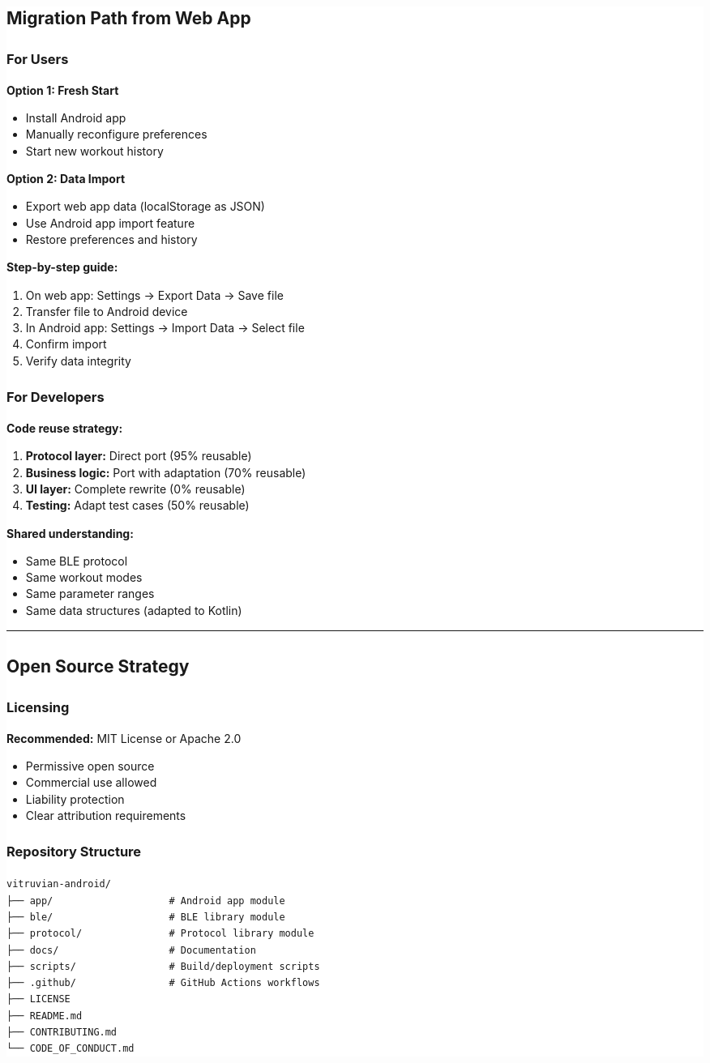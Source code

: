 ## Migration Path from Web App

### For Users

**Option 1: Fresh Start**
- Install Android app
- Manually reconfigure preferences
- Start new workout history

**Option 2: Data Import**
- Export web app data (localStorage as JSON)
- Use Android app import feature
- Restore preferences and history

**Step-by-step guide:**
1. On web app: Settings → Export Data → Save file
2. Transfer file to Android device
3. In Android app: Settings → Import Data → Select file
4. Confirm import
5. Verify data integrity

### For Developers

**Code reuse strategy:**
1. **Protocol layer:** Direct port (95% reusable)
2. **Business logic:** Port with adaptation (70% reusable)
3. **UI layer:** Complete rewrite (0% reusable)
4. **Testing:** Adapt test cases (50% reusable)

**Shared understanding:**
- Same BLE protocol
- Same workout modes
- Same parameter ranges
- Same data structures (adapted to Kotlin)

---

## Open Source Strategy

### Licensing
**Recommended:** MIT License or Apache 2.0
- Permissive open source
- Commercial use allowed
- Liability protection
- Clear attribution requirements

### Repository Structure
```
vitruvian-android/
├── app/                    # Android app module
├── ble/                    # BLE library module
├── protocol/               # Protocol library module
├── docs/                   # Documentation
├── scripts/                # Build/deployment scripts
├── .github/                # GitHub Actions workflows
├── LICENSE
├── README.md
├── CONTRIBUTING.md
└── CODE_OF_CONDUCT.md
```
